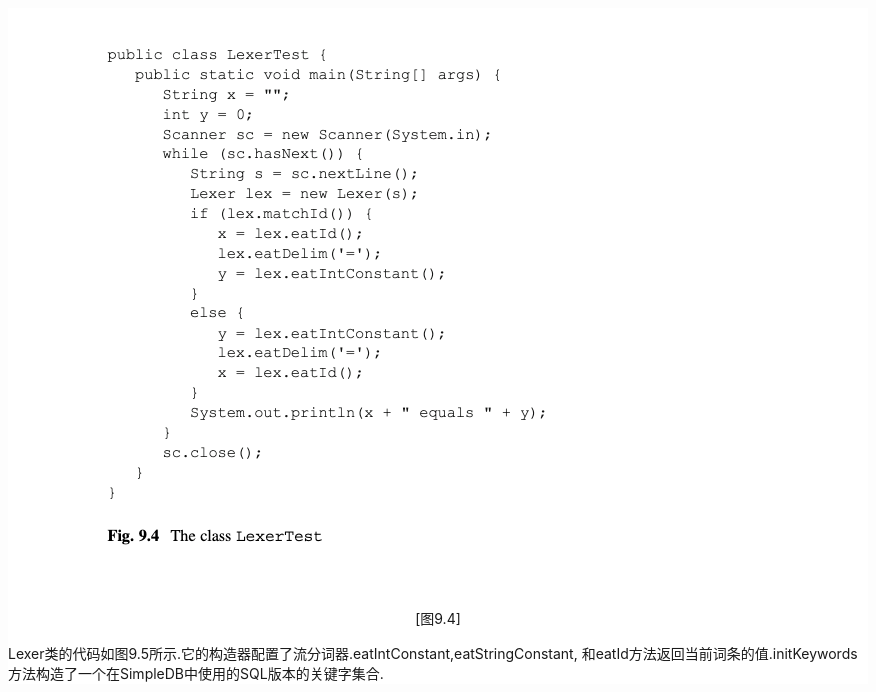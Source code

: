 ![](./img/9.4.png)
<div align="center">[图9.4]</div>

Lexer类的代码如图9.5所示.它的构造器配置了流分词器.eatIntConstant,eatStringConstant,  和eatId方法返回当前词条的值.initKeywords方法构造了一个在SimpleDB中使用的SQL版本的关键字集合.
